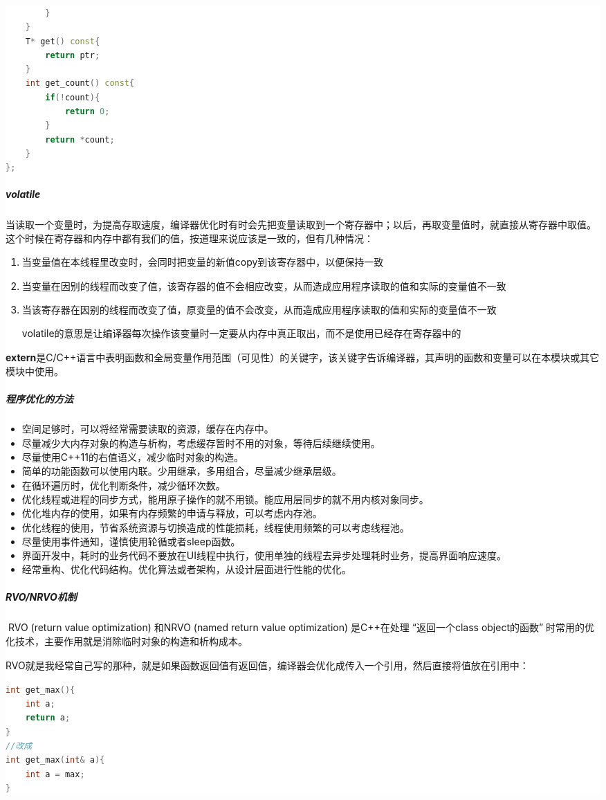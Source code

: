 ```cpp
        }
    }
    T* get() const{
        return ptr;
    }
    int get_count() const{
        if(!count){
            return 0;
        }
        return *count;
    }
};
```

##### volatile

​		当读取一个变量时，为提高存取速度，编译器优化时有时会先把变量读取到一个寄存器中；以后，再取变量值时，就直接从寄存器中取值。这个时候在寄存器和内存中都有我们的值，按道理来说应该是一致的，但有几种情况：

1. 当变量值在本线程里改变时，会同时把变量的新值copy到该寄存器中，以便保持一致

2. 当变量在因别的线程而改变了值，该寄存器的值不会相应改变，从而造成应用程序读取的值和实际的变量值不一致

3. 当该寄存器在因别的线程而改变了值，原变量的值不会改变，从而造成应用程序读取的值和实际的变量值不一致

   volatile的意思是让编译器每次操作该变量时一定要从内存中真正取出，而不是使用已经存在寄存器中的

**extern**是C/C++语言中表明函数和全局变量作用范围（可见性）的关键字，该关键字告诉编译器，其声明的函数和变量可以在本模块或其它模块中使用。

##### 程序优化的方法

- 空间足够时，可以将经常需要读取的资源，缓存在内存中。
- 尽量减少大内存对象的构造与析构，考虑缓存暂时不用的对象，等待后续继续使用。
- 尽量使用C++11的右值语义，减少临时对象的构造。
- 简单的功能函数可以使用内联。少用继承，多用组合，尽量减少继承层级。
- 在循环遍历时，优化判断条件，减少循环次数。
- 优化线程或进程的同步方式，能用原子操作的就不用锁。能应用层同步的就不用内核对象同步。
- 优化堆内存的使用，如果有内存频繁的申请与释放，可以考虑内存池。
- 优化线程的使用，节省系统资源与切换造成的性能损耗，线程使用频繁的可以考虑线程池。
- 尽量使用事件通知，谨慎使用轮循或者sleep函数。
- 界面开发中，耗时的业务代码不要放在UI线程中执行，使用单独的线程去异步处理耗时业务，提高界面响应速度。
- 经常重构、优化代码结构。优化算法或者架构，从设计层面进行性能的优化。

##### RVO/NRVO机制

​	RVO (return value optimization) 和NRVO (named return value optimization) 是C++在处理 “返回一个class object的函数” 时常用的优化技术，主要作用就是消除临时对象的构造和析构成本。

​	RVO就是我经常自己写的那种，就是如果函数返回值有返回值，编译器会优化成传入一个引用，然后直接将值放在引用中：

```cpp
int get_max(){
    int a;
    return a;
}
//改成
int get_max(int& a){
    int a = max;
}
```
